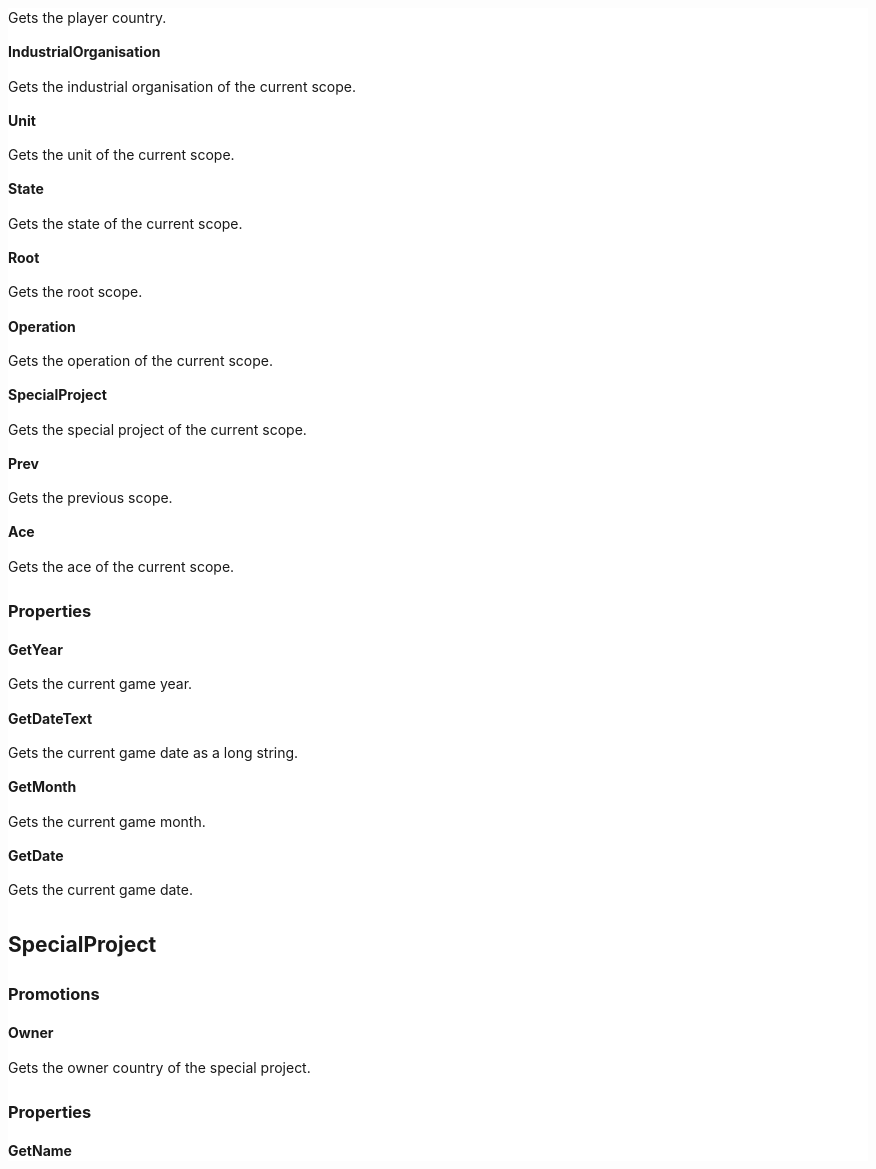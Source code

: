 Gets the player country.

**IndustrialOrganisation**

Gets the industrial organisation of the current scope.

**Unit**

Gets the unit of the current scope.

**State**

Gets the state of the current scope.

**Root**

Gets the root scope.

**Operation**

Gets the operation of the current scope.

**SpecialProject**

Gets the special project of the current scope.

**Prev**

Gets the previous scope.

**Ace**

Gets the ace of the current scope.

### Properties
**GetYear**

Gets the current game year.

**GetDateText**

Gets the current game date as a long string.

**GetMonth**

Gets the current game month.

**GetDate**

Gets the current game date.

## SpecialProject

### Promotions
**Owner**

Gets the owner country of the special project.

### Properties
**GetName**
